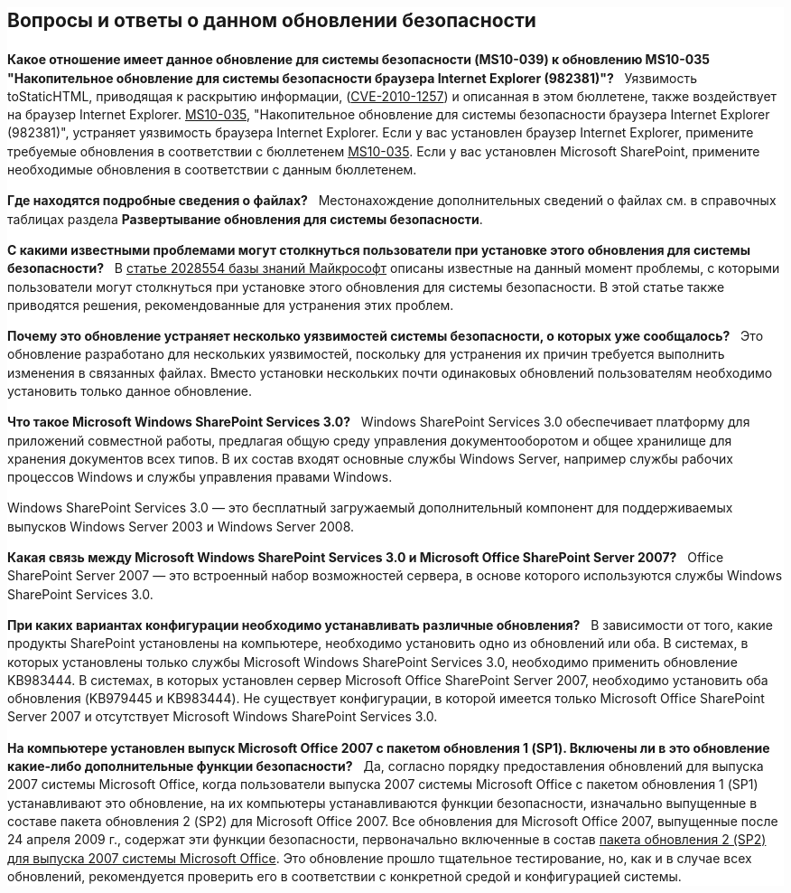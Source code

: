 Вопросы и ответы о данном обновлении безопасности
-------------------------------------------------

<span></span>
**Какое отношение имеет данное обновление для системы безопасности (MS10-039) к обновлению MS10-035 "Накопительное обновление для системы безопасности браузера Internet Explorer (982381)"?**  
Уязвимость toStaticHTML, приводящая к раскрытию информации, ([CVE-2010-1257](http://www.cve.mitre.org/cgi-bin/cvename.cgi?name=cve-2010-1257)) и описанная в этом бюллетене, также воздействует на браузер Internet Explorer. [MS10-035](http://go.microsoft.com/fwlink/?linkid=190898), "Накопительное обновление для системы безопасности браузера Internet Explorer (982381)", устраняет уязвимость браузера Internet Explorer. Если у вас установлен браузер Internet Explorer, примените требуемые обновления в соответствии с бюллетенем [MS10-035](http://go.microsoft.com/fwlink/?linkid=190898). Если у вас установлен Microsoft SharePoint, примените необходимые обновления в соответствии с данным бюллетенем.

**Где находятся подробные сведения о файлах?**  
Местонахождение дополнительных сведений о файлах см. в справочных таблицах раздела **Развертывание обновления для системы безопасности**.

**С какими известными проблемами могут столкнуться пользователи при установке этого обновления для системы безопасности?**  
В [статье 2028554 базы знаний Майкрософт](http://support.microsoft.com/kb/2028554) описаны известные на данный момент проблемы, с которыми пользователи могут столкнуться при установке этого обновления для системы безопасности. В этой статье также приводятся решения, рекомендованные для устранения этих проблем.

**Почему это обновление устраняет несколько уязвимостей системы безопасности, о которых уже сообщалось?**  
Это обновление разработано для нескольких уязвимостей, поскольку для устранения их причин требуется выполнить изменения в связанных файлах. Вместо установки нескольких почти одинаковых обновлений пользователям необходимо установить только данное обновление.

**Что такое Microsoft Windows SharePoint Services 3.0?**  
Windows SharePoint Services 3.0 обеспечивает платформу для приложений совместной работы, предлагая общую среду управления документооборотом и общее хранилище для хранения документов всех типов. В их состав входят основные службы Windows Server, например службы рабочих процессов Windows и службы управления правами Windows.

Windows SharePoint Services 3.0 — это бесплатный загружаемый дополнительный компонент для поддерживаемых выпусков Windows Server 2003 и Windows Server 2008.

**Какая связь между Microsoft Windows SharePoint Services 3.0 и Microsoft Office SharePoint Server 2007?**  
Office SharePoint Server 2007 — это встроенный набор возможностей сервера, в основе которого используются службы Windows SharePoint Services 3.0.

**При каких вариантах конфигурации необходимо устанавливать различные обновления?**  
В зависимости от того, какие продукты SharePoint установлены на компьютере, необходимо установить одно из обновлений или оба. В системах, в которых установлены только службы Microsoft Windows SharePoint Services 3.0, необходимо применить обновление KB983444. В системах, в которых установлен сервер Microsoft Office SharePoint Server 2007, необходимо установить оба обновления (KB979445 и KB983444). Не существует конфигурации, в которой имеется только Microsoft Office SharePoint Server 2007 и отсутствует Microsoft Windows SharePoint Services 3.0.

**На компьютере установлен выпуск Microsoft Office 2007 с пакетом обновления 1 (SP1). Включены ли в это обновление какие-либо дополнительные функции безопасности?**  
Да, согласно порядку предоставления обновлений для выпуска 2007 системы Microsoft Office, когда пользователи выпуска 2007 системы Microsoft Office с пакетом обновления 1 (SP1) устанавливают это обновление, на их компьютеры устанавливаются функции безопасности, изначально выпущенные в составе пакета обновления 2 (SP2) для Microsoft Office 2007. Все обновления для Microsoft Office 2007, выпущенные после 24 апреля 2009 г., содержат эти функции безопасности, первоначально включенные в состав [пакета обновления 2 (SP2) для выпуска 2007 системы Microsoft Office](http://www.microsoft.com/downloads/details.aspx?familyid=b444bf18-79ea-46c6-8a81-9db49b4ab6e5&displaylang=en). Это обновление прошло тщательное тестирование, но, как и в случае всех обновлений, рекомендуется проверить его в соответствии с конкретной средой и конфигурацией системы.
